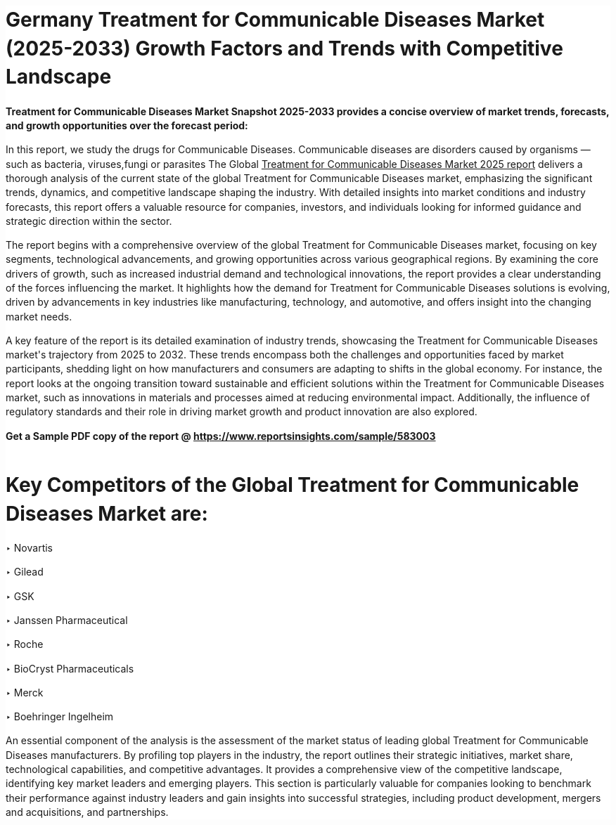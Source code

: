 # Germany Treatment for Communicable Diseases Market (2025-2033) Growth Factors and Trends with Competitive Landscape

<strong>Treatment for Communicable Diseases Market Snapshot 2025-2033 provides a concise overview of market trends, forecasts, and growth opportunities over the forecast period:</strong>

In this report, we study the drugs for Communicable Diseases. Communicable diseases are disorders caused by organisms — such as bacteria, viruses,fungi or parasites The Global <a href=https://www.reportsinsights.com/sample/583003>Treatment for Communicable Diseases Market 2025 report</a> delivers a thorough analysis of the current state of the global Treatment for Communicable Diseases market, emphasizing the significant trends, dynamics, and competitive landscape shaping the industry. With detailed insights into market conditions and industry forecasts, this report offers a valuable resource for companies, investors, and individuals looking for informed guidance and strategic direction within the sector.

The report begins with a comprehensive overview of the global Treatment for Communicable Diseases market, focusing on key segments, technological advancements, and growing opportunities across various geographical regions. By examining the core drivers of growth, such as increased industrial demand and technological innovations, the report provides a clear understanding of the forces influencing the market. It highlights how the demand for Treatment for Communicable Diseases solutions is evolving, driven by advancements in key industries like manufacturing, technology, and automotive, and offers insight into the changing market needs.

A key feature of the report is its detailed examination of industry trends, showcasing the Treatment for Communicable Diseases market's trajectory from 2025 to 2032. These trends encompass both the challenges and opportunities faced by market participants, shedding light on how manufacturers and consumers are adapting to shifts in the global economy. For instance, the report looks at the ongoing transition toward sustainable and efficient solutions within the Treatment for Communicable Diseases market, such as innovations in materials and processes aimed at reducing environmental impact. Additionally, the influence of regulatory standards and their role in driving market growth and product innovation are also explored.

<strong>Get a Sample PDF copy of the report @ <a href=https://www.reportsinsights.com/sample/583003>https://www.reportsinsights.com/sample/583003</a></strong>

# <strong>Key Competitors of the Global Treatment for Communicable Diseases Market are:</strong>

‣ Novartis

‣ Gilead

‣ GSK

‣ Janssen Pharmaceutical

‣ Roche

‣ BioCryst Pharmaceuticals

‣ Merck

‣ Boehringer Ingelheim

An essential component of the analysis is the assessment of the market status of leading global Treatment for Communicable Diseases manufacturers. By profiling top players in the industry, the report outlines their strategic initiatives, market share, technological capabilities, and competitive advantages. It provides a comprehensive view of the competitive landscape, identifying key market leaders and emerging players. This section is particularly valuable for companies looking to benchmark their performance against industry leaders and gain insights into successful strategies, including product development, mergers and acquisitions, and partnerships.
